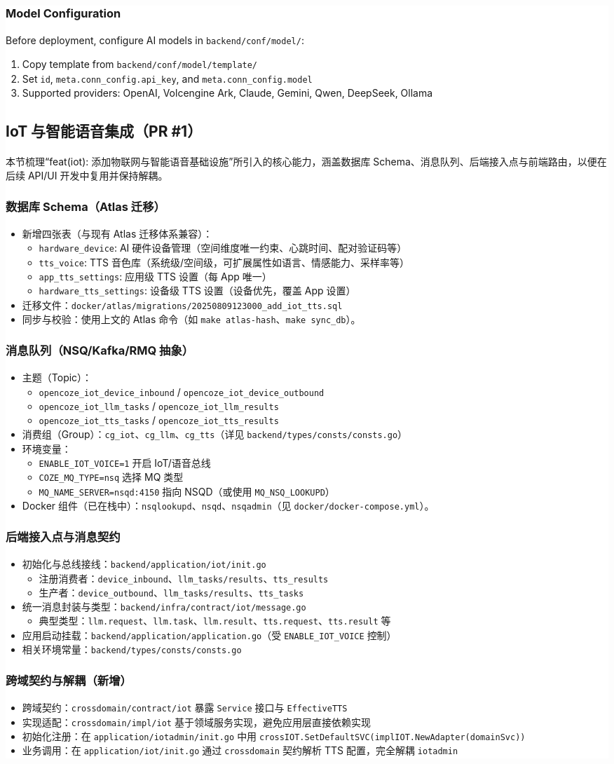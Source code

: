 ### Model Configuration

Before deployment, configure AI models in `backend/conf/model/`:

1. Copy template from `backend/conf/model/template/`
2. Set `id`, `meta.conn_config.api_key`, and `meta.conn_config.model`
3. Supported providers: OpenAI, Volcengine Ark, Claude, Gemini, Qwen, DeepSeek, Ollama

## IoT 与智能语音集成（PR #1）

本节梳理“feat(iot): 添加物联网与智能语音基础设施”所引入的核心能力，涵盖数据库 Schema、消息队列、后端接入点与前端路由，以便在后续 API/UI 开发中复用并保持解耦。

### 数据库 Schema（Atlas 迁移）

- 新增四张表（与现有 Atlas 迁移体系兼容）：
  - `hardware_device`: AI 硬件设备管理（空间维度唯一约束、心跳时间、配对验证码等）
  - `tts_voice`: TTS 音色库（系统级/空间级，可扩展属性如语言、情感能力、采样率等）
  - `app_tts_settings`: 应用级 TTS 设置（每 App 唯一）
  - `hardware_tts_settings`: 设备级 TTS 设置（设备优先，覆盖 App 设置）
- 迁移文件：`docker/atlas/migrations/20250809123000_add_iot_tts.sql`
- 同步与校验：使用上文的 Atlas 命令（如 `make atlas-hash`、`make sync_db`）。

### 消息队列（NSQ/Kafka/RMQ 抽象）

- 主题（Topic）：
  - `opencoze_iot_device_inbound` / `opencoze_iot_device_outbound`
  - `opencoze_iot_llm_tasks` / `opencoze_iot_llm_results`
  - `opencoze_iot_tts_tasks` / `opencoze_iot_tts_results`
- 消费组（Group）：`cg_iot`、`cg_llm`、`cg_tts`（详见 `backend/types/consts/consts.go`）
- 环境变量：
  - `ENABLE_IOT_VOICE=1` 开启 IoT/语音总线
  - `COZE_MQ_TYPE=nsq` 选择 MQ 类型
  - `MQ_NAME_SERVER=nsqd:4150` 指向 NSQD（或使用 `MQ_NSQ_LOOKUPD`）
- Docker 组件（已在栈中）：`nsqlookupd`、`nsqd`、`nsqadmin`（见 `docker/docker-compose.yml`）。

### 后端接入点与消息契约

- 初始化与总线接线：`backend/application/iot/init.go`
  - 注册消费者：`device_inbound`、`llm_tasks/results`、`tts_results`
  - 生产者：`device_outbound`、`llm_tasks/results`、`tts_tasks`
- 统一消息封装与类型：`backend/infra/contract/iot/message.go`
  - 典型类型：`llm.request`、`llm.task`、`llm.result`、`tts.request`、`tts.result` 等
- 应用启动挂载：`backend/application/application.go`（受 `ENABLE_IOT_VOICE` 控制）
- 相关环境常量：`backend/types/consts/consts.go`

### 跨域契约与解耦（新增）

- 跨域契约：`crossdomain/contract/iot` 暴露 `Service` 接口与 `EffectiveTTS`
- 实现适配：`crossdomain/impl/iot` 基于领域服务实现，避免应用层直接依赖实现
- 初始化注册：在 `application/iotadmin/init.go` 中用 `crossIOT.SetDefaultSVC(implIOT.NewAdapter(domainSvc))`
- 业务调用：在 `application/iot/init.go` 通过 `crossdomain` 契约解析 TTS 配置，完全解耦 `iotadmin`
